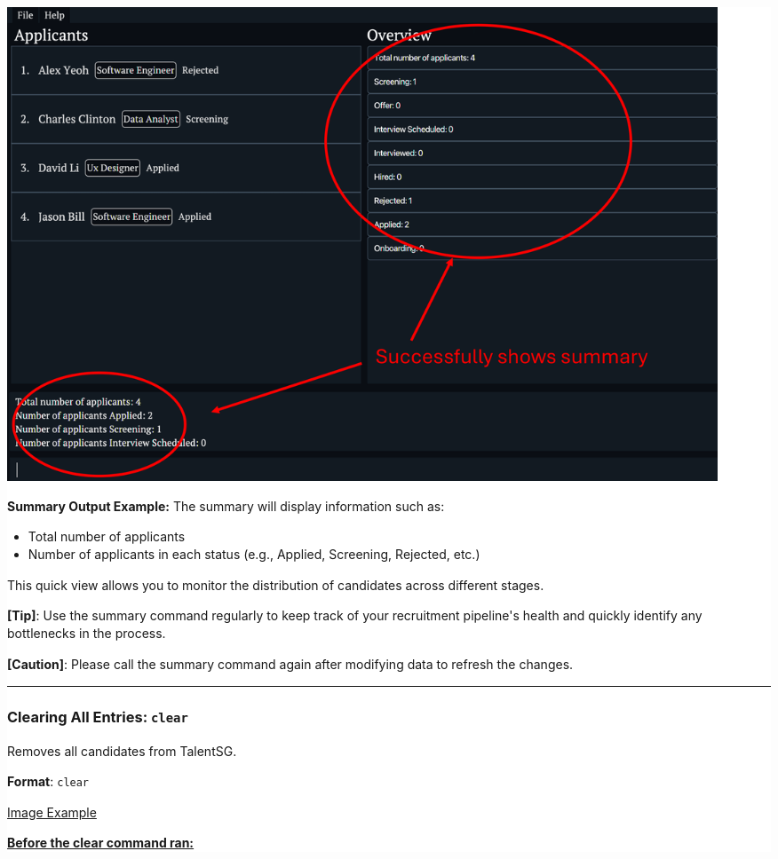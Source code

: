 <img src="images/aftersummary.png" alt="aftersummary.png" width="800">

**Summary Output Example:**
The summary will display information such as:
- Total number of applicants
- Number of applicants in each status (e.g., Applied, Screening, Rejected, etc.)

This quick view allows you to monitor the distribution of candidates across different stages.

<strong>[Tip]</strong>: Use the summary command regularly to keep track of your recruitment pipeline's health and quickly identify any bottlenecks in the process.

<strong>[Caution]</strong>: Please call the summary command again after modifying data to refresh the changes.

---

### Clearing All Entries: `clear`

Removes all candidates from TalentSG.

**Format**: `clear`

<u>Image Example<u>

**Before the clear command ran:**
